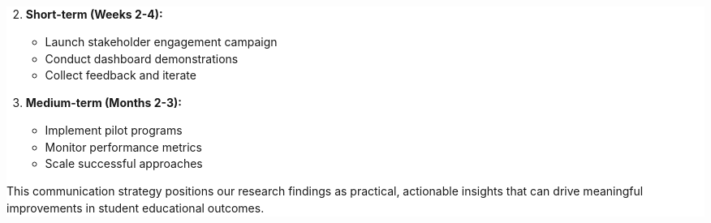 2. **Short-term (Weeks 2-4):**
   - Launch stakeholder engagement campaign
   - Conduct dashboard demonstrations
   - Collect feedback and iterate

3. **Medium-term (Months 2-3):**
   - Implement pilot programs
   - Monitor performance metrics
   - Scale successful approaches

This communication strategy positions our research findings as practical,
actionable insights that can drive meaningful improvements in
student educational outcomes.
